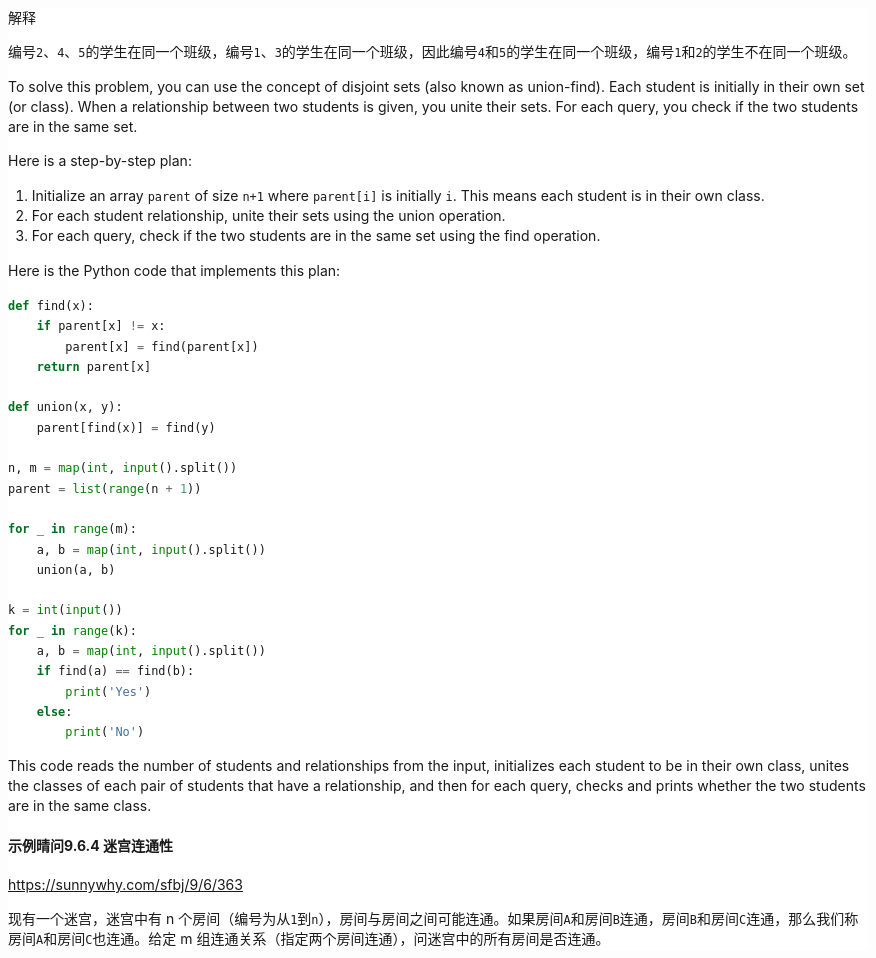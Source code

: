 解释

编号`2`、`4`、`5`的学生在同一个班级，编号`1`、`3`的学生在同一个班级，因此编号`4`和`5`的学生在同一个班级，编号`1`和`2`的学生不在同一个班级。





To solve this problem, you can use the concept of disjoint sets (also known as union-find). Each student is initially in their own set (or class). When a relationship between two students is given, you unite their sets. For each query, you check if the two students are in the same set.

Here is a step-by-step plan:

1. Initialize an array `parent` of size `n+1` where `parent[i]` is initially `i`. This means each student is in their own class.
2. For each student relationship, unite their sets using the union operation.
3. For each query, check if the two students are in the same set using the find operation.

Here is the Python code that implements this plan:

```python
def find(x):
    if parent[x] != x:
        parent[x] = find(parent[x])
    return parent[x]

def union(x, y):
    parent[find(x)] = find(y)

n, m = map(int, input().split())
parent = list(range(n + 1))

for _ in range(m):
    a, b = map(int, input().split())
    union(a, b)

k = int(input())
for _ in range(k):
    a, b = map(int, input().split())
    if find(a) == find(b):
        print('Yes')
    else:
        print('No')
```

This code reads the number of students and relationships from the input, initializes each student to be in their own class, unites the classes of each pair of students that have a relationship, and then for each query, checks and prints whether the two students are in the same class.



#### 示例晴问9.6.4 迷宫连通性

https://sunnywhy.com/sfbj/9/6/363

现有一个迷宫，迷宫中有 n 个房间（编号为从`1`到`n`），房间与房间之间可能连通。如果房间`A`和房间`B`连通，房间`B`和房间`C`连通，那么我们称房间`A`和房间`C`也连通。给定 m 组连通关系（指定两个房间连通），问迷宫中的所有房间是否连通。
